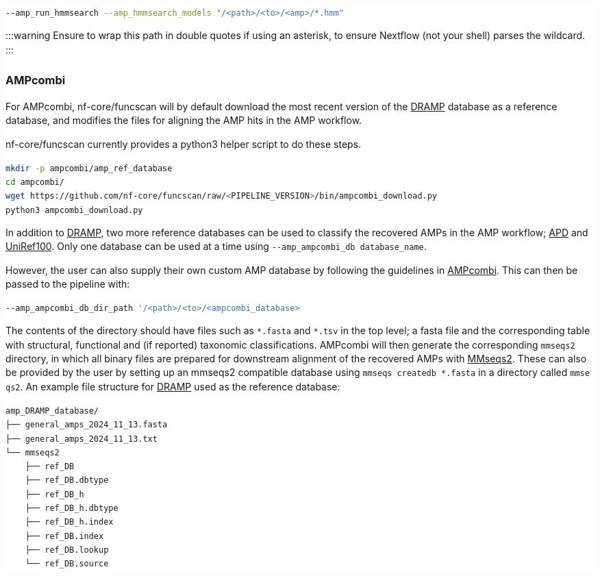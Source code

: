 ```bash
--amp_run_hmmsearch --amp_hmmsearch_models "/<path>/<to>/<amp>/*.hmm"
```

:::warning
Ensure to wrap this path in double quotes if using an asterisk, to ensure Nextflow (not your shell) parses the wildcard.
:::

### AMPcombi

For AMPcombi, nf-core/funcscan will by default download the most recent version of the [DRAMP](http://dramp.cpu-bioinfor.org/) database as a reference database, and modifies the files for aligning the AMP hits in the AMP workflow.

nf-core/funcscan currently provides a python3 helper script to do these steps.

```bash
mkdir -p ampcombi/amp_ref_database
cd ampcombi/
wget https://github.com/nf-core/funcscan/raw/<PIPELINE_VERSION>/bin/ampcombi_download.py
python3 ampcombi_download.py
```

In addition to [DRAMP](http://dramp.cpu-bioinfor.org/), two more reference databases can be used to classify the recovered AMPs in the AMP workflow; [APD](https://aps.unmc.edu/) and [UniRef100](https://academic.oup.com/bioinformatics/article/23/10/1282/197795). Only one database can be used at a time using `--amp_ampcombi_db database_name`.

However, the user can also supply their own custom AMP database by following the guidelines in [AMPcombi](https://ampcombi.readthedocs.io/en/main/).
This can then be passed to the pipeline with:

```bash
--amp_ampcombi_db_dir_path '/<path>/<to>/<ampcombi_database>
```

The contents of the directory should have files such as `*.fasta` and `*.tsv` in the top level; a fasta file and the corresponding table with structural, functional and (if reported) taxonomic classifications. AMPcombi will then generate the corresponding `mmseqs2` directory, in which all binary files are prepared for downstream alignment of the recovered AMPs with [MMseqs2](https://github.com/soedinglab/MMseqs2). These can also be provided by the user by setting up an mmseqs2 compatible database using `mmseqs createdb *.fasta` in a directory called `mmseqs2`. An example file structure for [DRAMP](http://dramp.cpu-bioinfor.org/) used as the reference database:

```bash
amp_DRAMP_database/
├── general_amps_2024_11_13.fasta
├── general_amps_2024_11_13.txt
└── mmseqs2
    ├── ref_DB
    ├── ref_DB.dbtype
    ├── ref_DB_h
    ├── ref_DB_h.dbtype
    ├── ref_DB_h.index
    ├── ref_DB.index
    ├── ref_DB.lookup
    └── ref_DB.source
```
